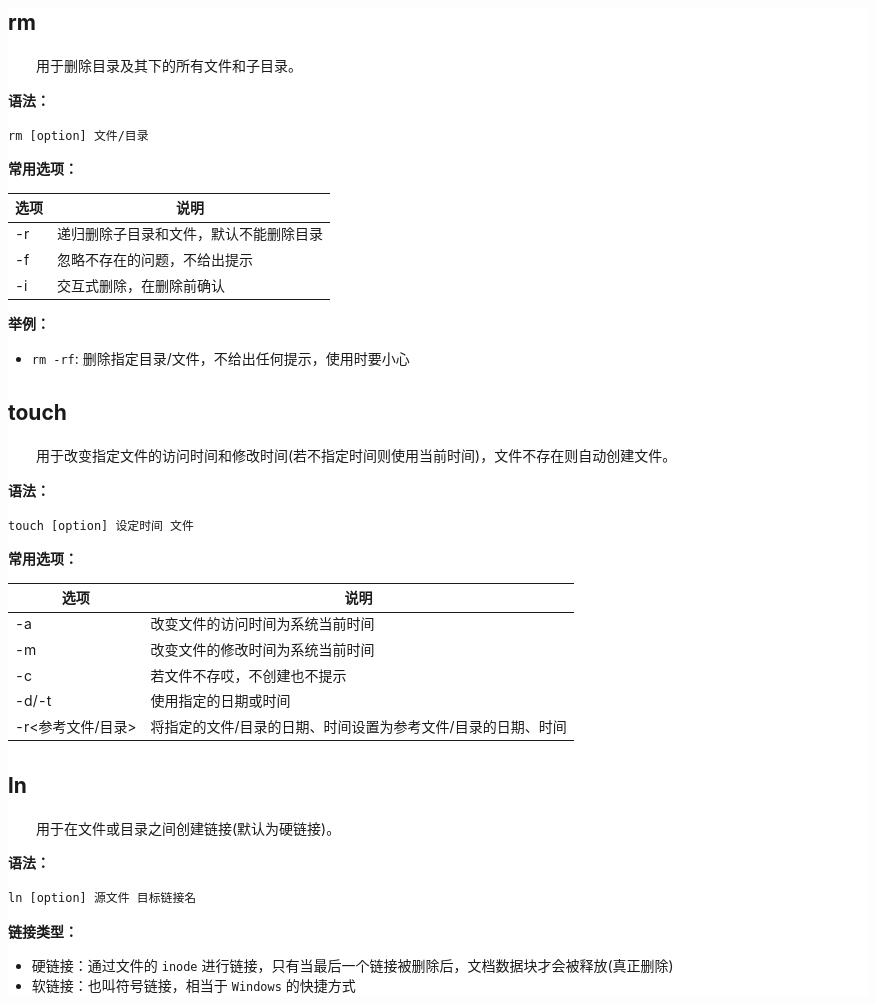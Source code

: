 ## rm

&emsp;&emsp;用于删除目录及其下的所有文件和子目录。

**语法：**

```shell
rm [option] 文件/目录
```

**常用选项：**

选项|说明
-|-
-r|递归删除子目录和文件，默认不能删除目录
-f|忽略不存在的问题，不给出提示
-i|交互式删除，在删除前确认

**举例：**

+ `rm -rf`: 删除指定目录/文件，不给出任何提示，使用时要小心

## touch

&emsp;&emsp;用于改变指定文件的访问时间和修改时间(若不指定时间则使用当前时间)，文件不存在则自动创建文件。

**语法：**

```shell
touch [option] 设定时间 文件
```

**常用选项：**

选项|说明
-|-
-a|改变文件的访问时间为系统当前时间
-m|改变文件的修改时间为系统当前时间
-c|若文件不存哎，不创建也不提示
-d/-t|使用指定的日期或时间
-r<参考文件/目录>|将指定的文件/目录的日期、时间设置为参考文件/目录的日期、时间


## ln

&emsp;&emsp;用于在文件或目录之间创建链接(默认为硬链接)。

**语法：**

```shell
ln [option] 源文件 目标链接名
```

**链接类型：**

+ 硬链接：通过文件的 `inode` 进行链接，只有当最后一个链接被删除后，文档数据块才会被释放(真正删除)
+ 软链接：也叫符号链接，相当于 `Windows` 的快捷方式
